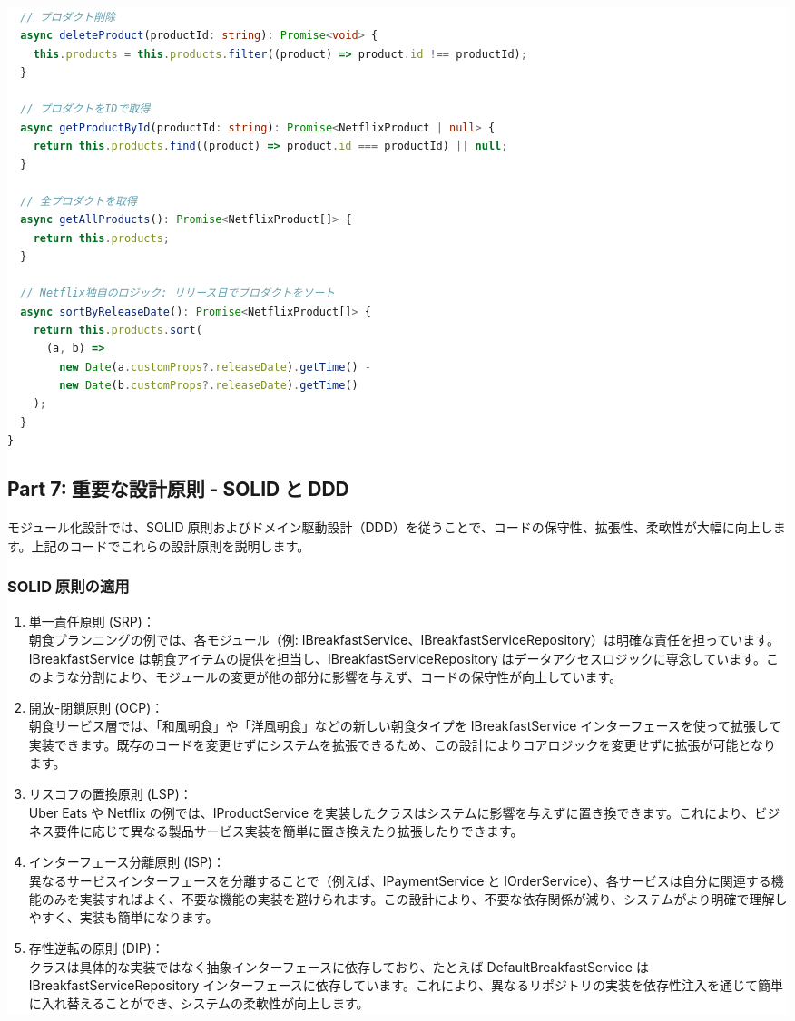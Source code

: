 ```typescript
  // プロダクト削除
  async deleteProduct(productId: string): Promise<void> {
    this.products = this.products.filter((product) => product.id !== productId);
  }

  // プロダクトをIDで取得
  async getProductById(productId: string): Promise<NetflixProduct | null> {
    return this.products.find((product) => product.id === productId) || null;
  }

  // 全プロダクトを取得
  async getAllProducts(): Promise<NetflixProduct[]> {
    return this.products;
  }

  // Netflix独自のロジック: リリース日でプロダクトをソート
  async sortByReleaseDate(): Promise<NetflixProduct[]> {
    return this.products.sort(
      (a, b) =>
        new Date(a.customProps?.releaseDate).getTime() -
        new Date(b.customProps?.releaseDate).getTime()
    );
  }
}
```

## Part 7: 重要な設計原則 - SOLID と DDD

モジュール化設計では、SOLID 原則およびドメイン駆動設計（DDD）を従うことで、コードの保守性、拡張性、柔軟性が大幅に向上します。上記のコードでこれらの設計原則を説明します。

### SOLID 原則の適用

1. 単一責任原則 (SRP)：  
   朝食プランニングの例では、各モジュール（例: IBreakfastService、IBreakfastServiceRepository）は明確な責任を担っています。IBreakfastService は朝食アイテムの提供を担当し、IBreakfastServiceRepository はデータアクセスロジックに専念しています。このような分割により、モジュールの変更が他の部分に影響を与えず、コードの保守性が向上しています。

2. 開放-閉鎖原則 (OCP)：  
   朝食サービス層では、「和風朝食」や「洋風朝食」などの新しい朝食タイプを IBreakfastService インターフェースを使って拡張して実装できます。既存のコードを変更せずにシステムを拡張できるため、この設計によりコアロジックを変更せずに拡張が可能となります。

3. リスコフの置換原則 (LSP)：  
   Uber Eats や Netflix の例では、IProductService を実装したクラスはシステムに影響を与えずに置き換できます。これにより、ビジネス要件に応じて異なる製品サービス実装を簡単に置き換えたり拡張したりできます。

4. インターフェース分離原則 (ISP)：  
   異なるサービスインターフェースを分離することで（例えば、IPaymentService と IOrderService）、各サービスは自分に関連する機能のみを実装すればよく、不要な機能の実装を避けられます。この設計により、不要な依存関係が減り、システムがより明確で理解しやすく、実装も簡単になります。

5. 存性逆転の原則 (DIP)：  
   クラスは具体的な実装ではなく抽象インターフェースに依存しており、たとえば DefaultBreakfastService は IBreakfastServiceRepository インターフェースに依存しています。これにより、異なるリポジトリの実装を依存性注入を通じて簡単に入れ替えることができ、システムの柔軟性が向上します。
